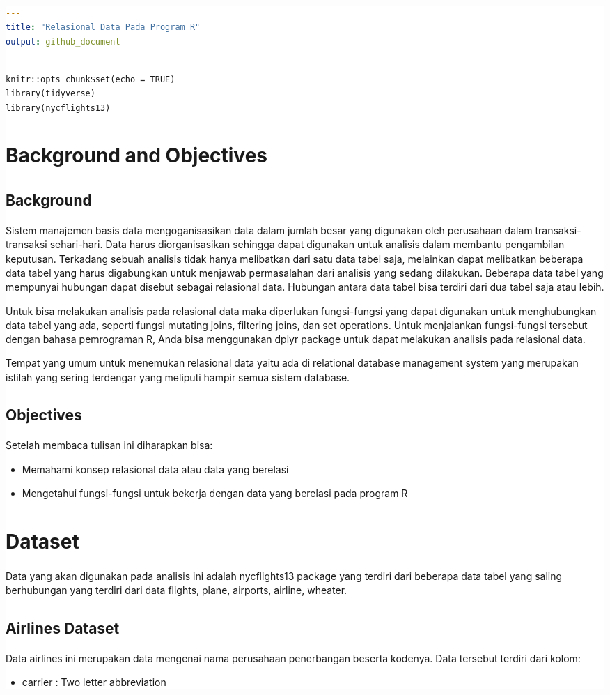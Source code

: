 ```yaml
---
title: "Relasional Data Pada Program R"
output: github_document
---
```


```{r setup, include=FALSE}
knitr::opts_chunk$set(echo = TRUE)
library(tidyverse)
library(nycflights13)
```

# Background and Objectives

## Background

Sistem manajemen basis data mengoganisasikan data dalam jumlah besar yang digunakan oleh perusahaan dalam transaksi-transaksi sehari-hari. Data harus diorganisasikan sehingga dapat digunakan untuk analisis dalam membantu pengambilan keputusan. Terkadang sebuah analisis tidak hanya melibatkan dari satu data tabel saja, melainkan dapat melibatkan beberapa data tabel yang harus digabungkan untuk menjawab permasalahan dari analisis yang sedang dilakukan. Beberapa data tabel yang mempunyai hubungan dapat disebut sebagai relasional data. Hubungan antara data tabel bisa terdiri dari dua tabel saja atau lebih.

Untuk bisa melakukan analisis pada relasional data maka diperlukan fungsi-fungsi yang dapat digunakan untuk menghubungkan data tabel yang ada, seperti fungsi mutating joins, filtering joins, dan set operations. Untuk menjalankan fungsi-fungsi tersebut dengan bahasa pemrograman R, Anda bisa menggunakan dplyr package untuk dapat melakukan analisis pada relasional data.

Tempat yang umum untuk menemukan relasional data yaitu ada di relational database management system yang merupakan istilah yang sering terdengar yang meliputi hampir semua sistem database.

## Objectives

Setelah membaca tulisan ini diharapkan bisa:

- Memahami konsep relasional data atau data yang berelasi

- Mengetahui fungsi-fungsi untuk bekerja dengan data yang berelasi pada program R

# Dataset

Data yang akan digunakan pada analisis ini adalah nycflights13 package yang terdiri dari beberapa data tabel yang saling berhubungan yang terdiri dari data flights, plane, airports, airline, wheater.

## Airlines Dataset

Data airlines ini merupakan data mengenai nama perusahaan penerbangan beserta kodenya. Data tersebut terdiri dari kolom:

- carrier : Two letter abbreviation
